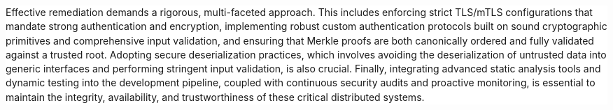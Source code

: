 Effective remediation demands a rigorous, multi-faceted approach. This includes enforcing strict TLS/mTLS configurations that mandate strong authentication and encryption, implementing robust custom authentication protocols built on sound cryptographic primitives and comprehensive input validation, and ensuring that Merkle proofs are both canonically ordered and fully validated against a trusted root. Adopting secure deserialization practices, which involves avoiding the deserialization of untrusted data into generic interfaces and performing stringent input validation, is also crucial. Finally, integrating advanced static analysis tools and dynamic testing into the development pipeline, coupled with continuous security audits and proactive monitoring, is essential to maintain the integrity, availability, and trustworthiness of these critical distributed systems.